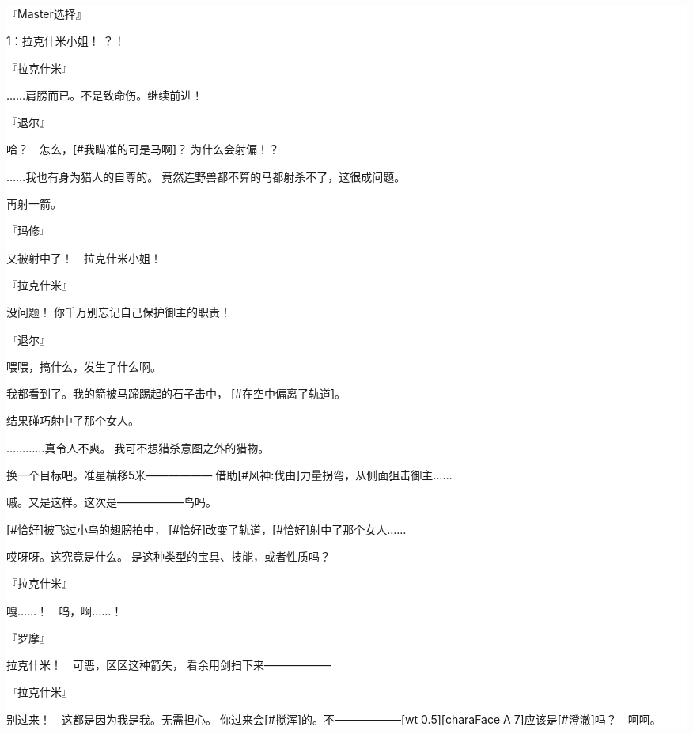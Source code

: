 『Master选择』

1：拉克什米小姐！
？！

『拉克什米』

……肩膀而已。不是致命伤。继续前进！

『退尔』

哈？　怎么，[#我瞄准的可是马啊]？
为什么会射偏！？

……我也有身为猎人的自尊的。
竟然连野兽都不算的马都射杀不了，这很成问题。

再射一箭。

『玛修』

又被射中了！　拉克什米小姐！

『拉克什米』

没问题！
你千万别忘记自己保护御主的职责！

『退尔』

喂喂，搞什么，发生了什么啊。

我都看到了。我的箭被马蹄踢起的石子击中，
[#在空中偏离了轨道]。

结果碰巧射中了那个女人。

…………真令人不爽。
我可不想猎杀意图之外的猎物。

换一个目标吧。准星横移5米——————
借助[#风神:伐由]力量拐弯，从侧面狙击御主……

嘁。又是这样。这次是——————鸟吗。

[#恰好]被飞过小鸟的翅膀拍中，
[#恰好]改变了轨道，[#恰好]射中了那个女人……

哎呀呀。这究竟是什么。
是这种类型的宝具、技能，或者性质吗？

『拉克什米』

嘎……！　呜，啊……！

『罗摩』

拉克什米！　可恶，区区这种箭矢，
看余用剑扫下来——————

『拉克什米』

别过来！　这都是因为我是我。无需担心。
你过来会[#搅浑]的。不——————[wt 0.5][charaFace A 7]应该是[#澄澈]吗？　呵呵。
